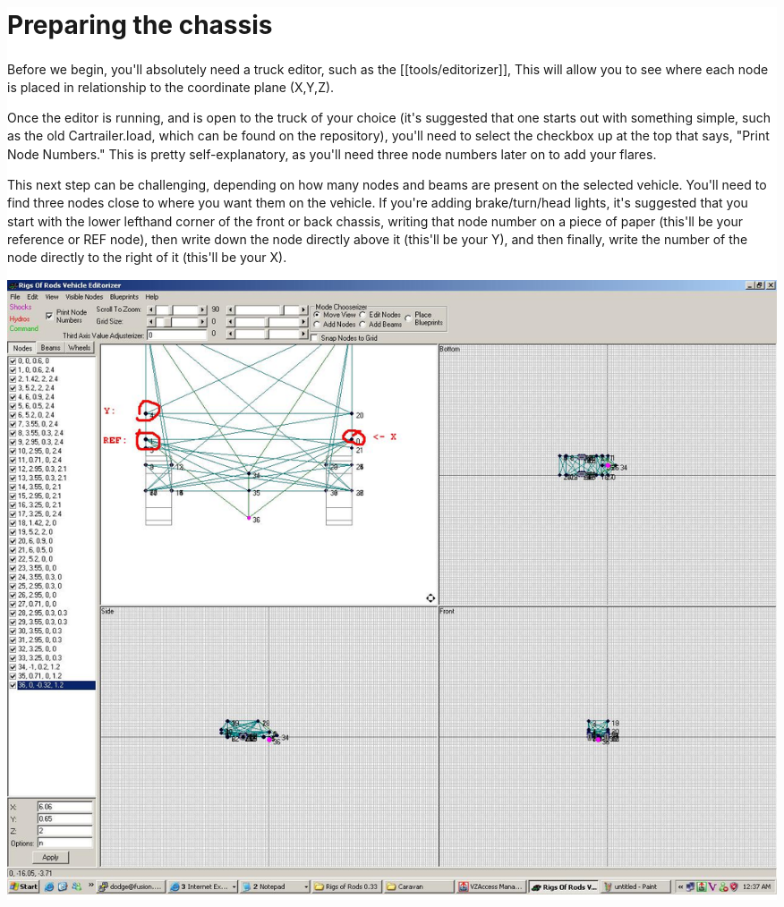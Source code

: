 # Preparing the chassis

Before we begin, you'll absolutely need a truck editor, such as the [[tools/editorizer]], 
 This will allow you to see where each node is placed in relationship to the coordinate plane (X,Y,Z). 

Once the editor is running, and is open to the truck of your choice 
(it's suggested&nbsp;that one starts out with something simple, 
such as the old Cartrailer.load, which can be found on the repository), 
you'll need to select the checkbox up at the top that says, "Print Node Numbers." 
This is pretty self-explanatory, as you'll need three node numbers later on to add your flares. 

This next step can be challenging, depending on how many nodes and beams are present on the selected vehicle. 
You'll need to find three nodes close to where you want them on the vehicle. 
If you're adding brake/turn/head lights, it's suggested that you start with 
the lower lefthand corner of the front or back chassis, writing that node number 
on a piece of paper (this'll be your reference or REF node), 
then write down the node directly above it (this'll be your Y), and then finally, 
write the number of the node directly to the right of it (this'll be your X). 

<a href="/images/flares-finding-nodes.jpg"><img src="/images/flares-finding-nodes.jpg"></a>
